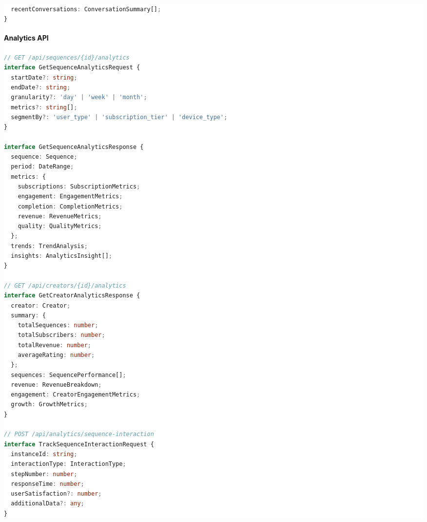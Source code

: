 ```typescript
  recentConversations: ConversationSummary[];
}
```

#### Analytics API

```typescript
// GET /api/sequences/{id}/analytics
interface GetSequenceAnalyticsRequest {
  startDate?: string;
  endDate?: string;
  granularity?: 'day' | 'week' | 'month';
  metrics?: string[];
  segmentBy?: 'user_type' | 'subscription_tier' | 'device_type';
}

interface GetSequenceAnalyticsResponse {
  sequence: Sequence;
  period: DateRange;
  metrics: {
    subscriptions: SubscriptionMetrics;
    engagement: EngagementMetrics;
    completion: CompletionMetrics;
    revenue: RevenueMetrics;
    quality: QualityMetrics;
  };
  trends: TrendAnalysis;
  insights: AnalyticsInsight[];
}

// GET /api/creators/{id}/analytics
interface GetCreatorAnalyticsResponse {
  creator: Creator;
  summary: {
    totalSequences: number;
    totalSubscribers: number;
    totalRevenue: number;
    averageRating: number;
  };
  sequences: SequencePerformance[];
  revenue: RevenueBreakdown;
  engagement: CreatorEngagementMetrics;
  growth: GrowthMetrics;
}

// POST /api/analytics/sequence-interaction
interface TrackSequenceInteractionRequest {
  instanceId: string;
  interactionType: InteractionType;
  stepNumber: number;
  responseTime: number;
  userSatisfaction?: number;
  additionalData?: any;
}
```
